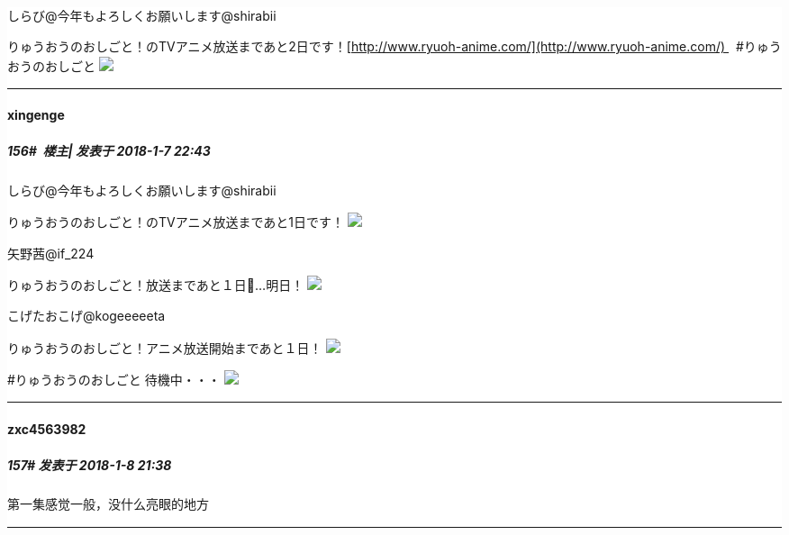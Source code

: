 
しらび@今年もよろしくお願いします@shirabii

りゅうおうのおしごと！のTVアニメ放送まであと2日です！[http://www.ryuoh-anime.com/](http://www.ryuoh-anime.com/)   #りゅうおうのおしごと
<img src="http://wx1.sinaimg.cn/large/740ca5e5gy1fn78uaj1klj20s30rp77i.jpg" referrerpolicy="no-referrer">







-----

####  xingenge  
##### 156#         楼主| 发表于 2018-1-7 22:43




しらび@今年もよろしくお願いします@shirabii

りゅうおうのおしごと！のTVアニメ放送まであと1日です！
<img src="http://wx4.sinaimg.cn/large/740ca5e5gy1fn8f8usas2j20q80pvado.jpg" referrerpolicy="no-referrer">


矢野茜@if_224

りゅうおうのおしごと！放送まであと１日🌟…明日！
<img src="http://wx4.sinaimg.cn/large/740ca5e5gy1fn8f92drwwj20wq0xcwgm.jpg" referrerpolicy="no-referrer">


こげたおこげ@kogeeeeeta

りゅうおうのおしごと！アニメ放送開始まであと１日！
<img src="http://wx1.sinaimg.cn/large/740ca5e5gy1fn8f921g1mj20kv0jzwgb.jpg" referrerpolicy="no-referrer">

#りゅうおうのおしごと 待機中・・・
<img src="http://wx1.sinaimg.cn/large/740ca5e5gy1fn8f91sdyvj20ie0kdjsd.jpg" referrerpolicy="no-referrer">







-----

####  zxc4563982  
##### 157#       发表于 2018-1-8 21:38




第一集感觉一般，没什么亮眼的地方







-----
